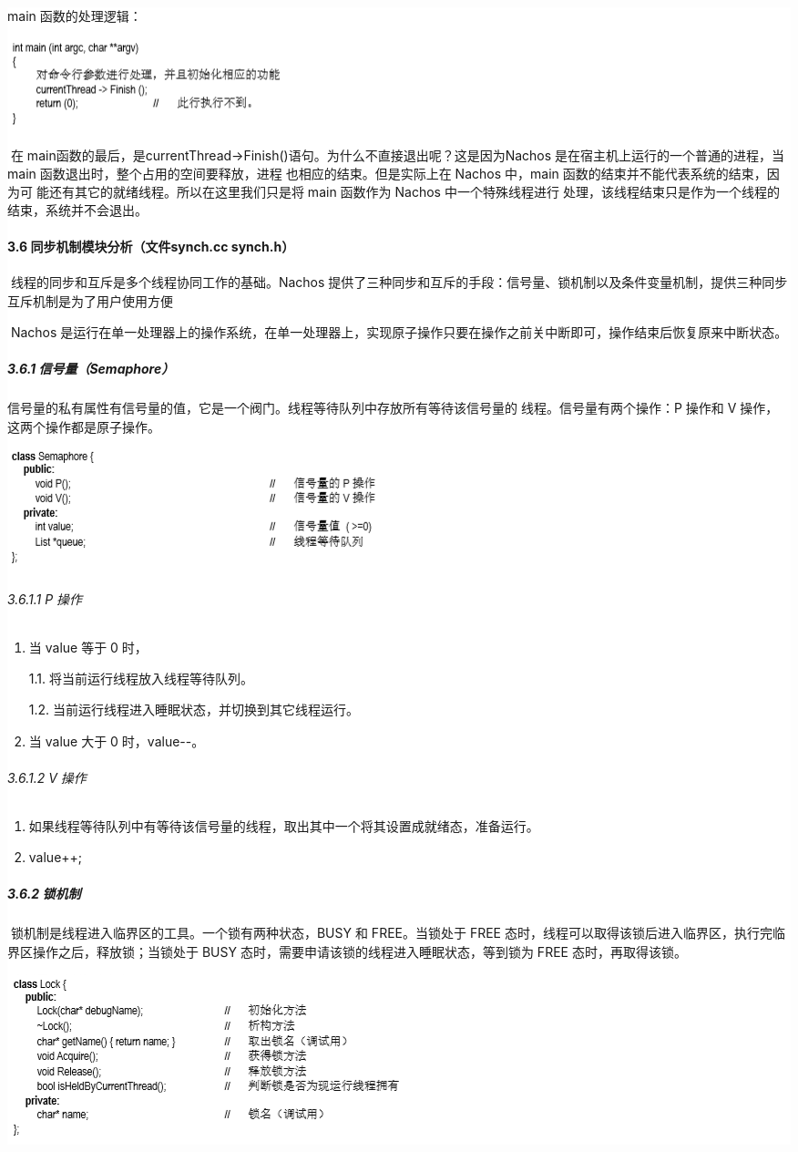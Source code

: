 main 函数的处理逻辑： 

![main 函数的处理逻辑](statics\2-9.png)

​        在 main函数的最后，是currentThread->Finish()语句。为什么不直接退出呢？这是因为Nachos 是在宿主机上运行的一个普通的进程，当 main 函数退出时，整个占用的空间要释放，进程 也相应的结束。但是实际上在 Nachos 中，main 函数的结束并不能代表系统的结束，因为可 能还有其它的就绪线程。所以在这里我们只是将 main 函数作为 Nachos 中一个特殊线程进行 处理，该线程结束只是作为一个线程的结束，系统并不会退出。 

#### 3.6  同步机制模块分析（文件synch.cc synch.h） 

​        线程的同步和互斥是多个线程协同工作的基础。Nachos 提供了三种同步和互斥的手段：信号量、锁机制以及条件变量机制，提供三种同步互斥机制是为了用户使用方便

​        Nachos 是运行在单一处理器上的操作系统，在单一处理器上，实现原子操作只要在操作之前关中断即可，操作结束后恢复原来中断状态。 

#####  3.6.1 信号量（Semaphore）

​        信号量的私有属性有信号量的值，它是一个阀门。线程等待队列中存放所有等待该信号量的 线程。信号量有两个操作：P 操作和 V 操作，这两个操作都是原子操作。 

![Semaphore 类数据结构](statics\2-10.png)

###### 3.6.1.1 P 操作

1. 当 value 等于 0 时， 

   1.1. 将当前运行线程放入线程等待队列。 

   1.2. 当前运行线程进入睡眠状态，并切换到其它线程运行。 

2. 当 value 大于 0 时，value--。 

###### 3.6.1.2 V 操作

1. 如果线程等待队列中有等待该信号量的线程，取出其中一个将其设置成就绪态，准备运行。 

2. value++;

##### 3.6.2  锁机制 

​        锁机制是线程进入临界区的工具。一个锁有两种状态，BUSY 和 FREE。当锁处于 FREE 态时，线程可以取得该锁后进入临界区，执行完临界区操作之后，释放锁；当锁处于 BUSY 态时，需要申请该锁的线程进入睡眠状态，等到锁为 FREE 态时，再取得该锁。 

![Lock 类数据结构](statics\2-11.png)
